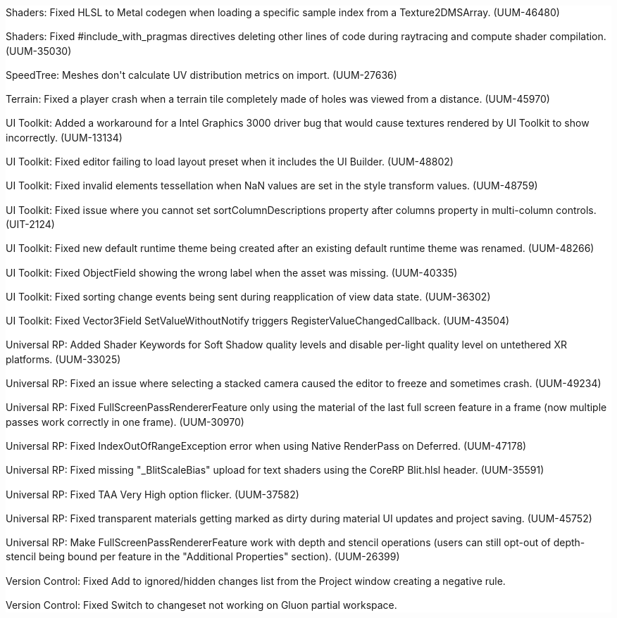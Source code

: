 Shaders: Fixed HLSL to Metal codegen when loading a specific sample index from a Texture2DMSArray. (UUM-46480)

Shaders: Fixed #include_with_pragmas directives deleting other lines of code during raytracing and compute shader compilation. (UUM-35030)

SpeedTree: Meshes don\'t calculate UV distribution metrics on import. (UUM-27636)

Terrain: Fixed a player crash when a terrain tile completely made of holes was viewed from a distance. (UUM-45970)

UI Toolkit: Added a workaround for a Intel Graphics 3000 driver bug that would cause textures rendered by UI Toolkit to show incorrectly. (UUM-13134)

UI Toolkit: Fixed editor failing to load layout preset when it includes the UI Builder. (UUM-48802)

UI Toolkit: Fixed invalid elements tessellation when NaN values are set in the style transform values. (UUM-48759)

UI Toolkit: Fixed issue where you cannot set sortColumnDescriptions property after columns property in multi-column controls. (UIT-2124)

UI Toolkit: Fixed new default runtime theme being created after an existing default runtime theme was renamed. (UUM-48266)

UI Toolkit: Fixed ObjectField showing the wrong label when the asset was missing. (UUM-40335)

UI Toolkit: Fixed sorting change events being sent during reapplication of view data state. (UUM-36302)

UI Toolkit: Fixed Vector3Field SetValueWithoutNotify triggers RegisterValueChangedCallback. (UUM-43504)

Universal RP: Added Shader Keywords for Soft Shadow quality levels and disable per-light quality level on untethered XR platforms. (UUM-33025)

Universal RP: Fixed an issue where selecting a stacked camera caused the editor to freeze and sometimes crash. (UUM-49234)

Universal RP: Fixed FullScreenPassRendererFeature only using the material of the last full screen feature in a frame (now multiple passes work correctly in one frame). (UUM-30970)

Universal RP: Fixed IndexOutOfRangeException error when using Native RenderPass on Deferred. (UUM-47178)

Universal RP: Fixed missing \"\_BlitScaleBias\" upload for text shaders using the CoreRP Blit.hlsl header. (UUM-35591)

Universal RP: Fixed TAA Very High option flicker. (UUM-37582)

Universal RP: Fixed transparent materials getting marked as dirty during material UI updates and project saving. (UUM-45752)

Universal RP: Make FullScreenPassRendererFeature work with depth and stencil operations (users can still opt-out of depth-stencil being bound per feature in the \"Additional Properties\" section). (UUM-26399)

Version Control: Fixed Add to ignored/hidden changes list from the Project window creating a negative rule.

Version Control: Fixed Switch to changeset not working on Gluon partial workspace.
